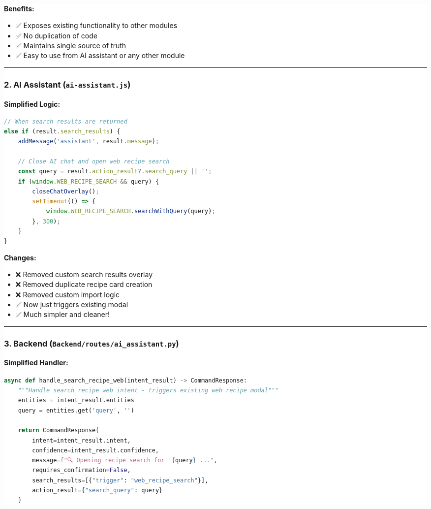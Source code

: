 **Benefits:**
- ✅ Exposes existing functionality to other modules
- ✅ No duplication of code
- ✅ Maintains single source of truth
- ✅ Easy to use from AI assistant or any other module

---

### 2. **AI Assistant** (`ai-assistant.js`)

**Simplified Logic:**
```javascript
// When search results are returned
else if (result.search_results) {
    addMessage('assistant', result.message);
    
    // Close AI chat and open web recipe search
    const query = result.action_result?.search_query || '';
    if (window.WEB_RECIPE_SEARCH && query) {
        closeChatOverlay();
        setTimeout(() => {
            window.WEB_RECIPE_SEARCH.searchWithQuery(query);
        }, 300);
    }
}
```

**Changes:**
- ❌ Removed custom search results overlay
- ❌ Removed duplicate recipe card creation
- ❌ Removed custom import logic
- ✅ Now just triggers existing modal
- ✅ Much simpler and cleaner!

---

### 3. **Backend** (`Backend/routes/ai_assistant.py`)

**Simplified Handler:**
```python
async def handle_search_recipe_web(intent_result) -> CommandResponse:
    """Handle search recipe web intent - triggers existing web recipe modal"""
    entities = intent_result.entities
    query = entities.get('query', '')
    
    return CommandResponse(
        intent=intent_result.intent,
        confidence=intent_result.confidence,
        message=f"🔍 Opening recipe search for '{query}'...",
        requires_confirmation=False,
        search_results=[{"trigger": "web_recipe_search"}],
        action_result={"search_query": query}
    )
```
